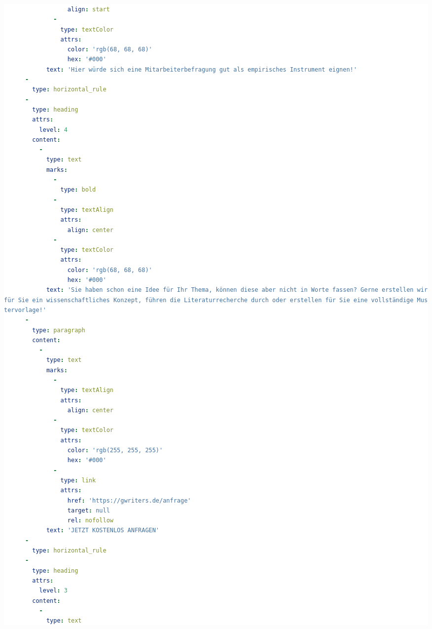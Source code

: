 ```yaml
                  align: start
              -
                type: textColor
                attrs:
                  color: 'rgb(68, 68, 68)'
                  hex: '#000'
            text: 'Hier würde sich eine Mitarbeiterbefragung gut als empirisches Instrument eignen!'
      -
        type: horizontal_rule
      -
        type: heading
        attrs:
          level: 4
        content:
          -
            type: text
            marks:
              -
                type: bold
              -
                type: textAlign
                attrs:
                  align: center
              -
                type: textColor
                attrs:
                  color: 'rgb(68, 68, 68)'
                  hex: '#000'
            text: 'Sie haben schon eine Idee für Ihr Thema, können diese aber nicht in Worte fassen? Gerne erstellen wir für Sie ein wissenschaftliches Konzept, führen die Literaturrecherche durch oder erstellen für Sie eine vollständige Mustervorlage!'
      -
        type: paragraph
        content:
          -
            type: text
            marks:
              -
                type: textAlign
                attrs:
                  align: center
              -
                type: textColor
                attrs:
                  color: 'rgb(255, 255, 255)'
                  hex: '#000'
              -
                type: link
                attrs:
                  href: 'https://gwriters.de/anfrage'
                  target: null
                  rel: nofollow
            text: 'JETZT KOSTENLOS ANFRAGEN'
      -
        type: horizontal_rule
      -
        type: heading
        attrs:
          level: 3
        content:
          -
            type: text
```